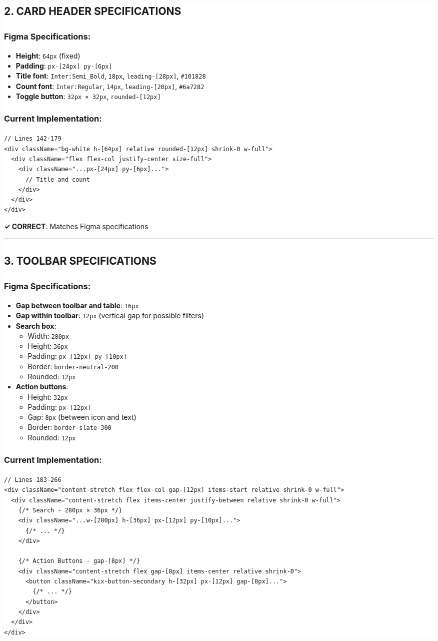## 2. CARD HEADER SPECIFICATIONS

### Figma Specifications:
- **Height**: `64px` (fixed)
- **Padding**: `px-[24px] py-[6px]`
- **Title font**: `Inter:Semi_Bold`, `18px`, `leading-[28px]`, `#101828`
- **Count font**: `Inter:Regular`, `14px`, `leading-[20px]`, `#6a7282`
- **Toggle button**: `32px × 32px`, `rounded-[12px]`

### Current Implementation:
```tsx
// Lines 142-179
<div className="bg-white h-[64px] relative rounded-[12px] shrink-0 w-full">
  <div className="flex flex-col justify-center size-full">
    <div className="...px-[24px] py-[6px]...">
      // Title and count
    </div>
  </div>
</div>
```

**✓ CORRECT**: Matches Figma specifications

---

## 3. TOOLBAR SPECIFICATIONS

### Figma Specifications:
- **Gap between toolbar and table**: `16px`
- **Gap within toolbar**: `12px` (vertical gap for possible filters)
- **Search box**:
  - Width: `280px`
  - Height: `36px`
  - Padding: `px-[12px] py-[10px]`
  - Border: `border-neutral-200`
  - Rounded: `12px`
- **Action buttons**:
  - Height: `32px`
  - Padding: `px-[12px]`
  - Gap: `8px` (between icon and text)
  - Border: `border-slate-300`
  - Rounded: `12px`

### Current Implementation:
```tsx
// Lines 183-266
<div className="content-stretch flex flex-col gap-[12px] items-start relative shrink-0 w-full">
  <div className="content-stretch flex items-center justify-between relative shrink-0 w-full">
    {/* Search - 280px × 36px */}
    <div className="...w-[280px] h-[36px] px-[12px] py-[10px]...">
      {/* ... */}
    </div>
    
    {/* Action Buttons - gap-[8px] */}
    <div className="content-stretch flex gap-[8px] items-center relative shrink-0">
      <button className="kix-button-secondary h-[32px] px-[12px] gap-[8px]...">
        {/* ... */}
      </button>
    </div>
  </div>
</div>
```
